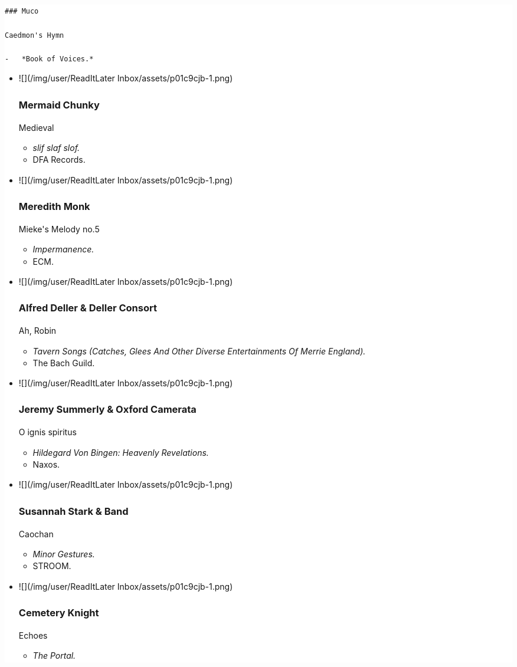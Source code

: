     ### Muco
    
    Caedmon's Hymn
    
    -   *Book of Voices.*
    
-   ![](/img/user/ReadItLater Inbox/assets/p01c9cjb-1.png)
    
    ### Mermaid Chunky
    
    Medieval
    
    -   *slif slaf slof.*
    -   DFA Records.
    
-   ![](/img/user/ReadItLater Inbox/assets/p01c9cjb-1.png)
    
    ### Meredith Monk
    
    Mieke's Melody no.5
    
    -   *Impermanence.*
    -   ECM.
    
-   ![](/img/user/ReadItLater Inbox/assets/p01c9cjb-1.png)
    
    ### Alfred Deller & Deller Consort
    
    Ah, Robin
    
    -   *Tavern Songs (Catches, Glees And Other Diverse Entertainments Of Merrie England).*
    -   The Bach Guild.
    
-   ![](/img/user/ReadItLater Inbox/assets/p01c9cjb-1.png)
    
    ### Jeremy Summerly & Oxford Camerata
    
    O ignis spiritus
    
    -   *Hildegard Von Bingen: Heavenly Revelations.*
    -   Naxos.
    
-   ![](/img/user/ReadItLater Inbox/assets/p01c9cjb-1.png)
    
    ### Susannah Stark & Band
    
    Caochan
    
    -   *Minor Gestures.*
    -   STROOM.
    
-   ![](/img/user/ReadItLater Inbox/assets/p01c9cjb-1.png)
    
    ### Cemetery Knight
    
    Echoes
    
    -   *The Portal.*
    